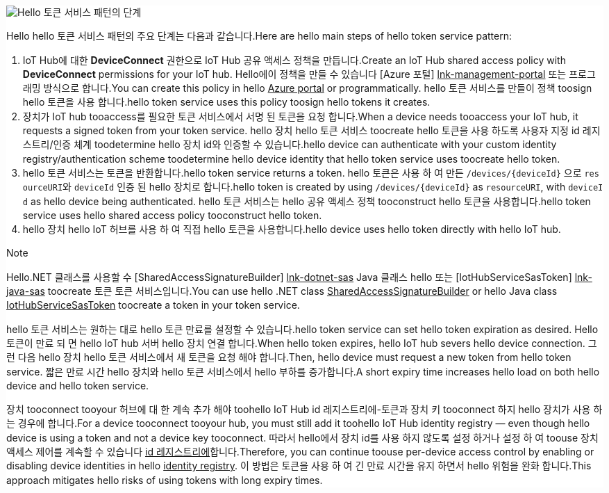 ![Hello 토큰 서비스 패턴의 단계][img-tokenservice]

<span data-ttu-id="993aa-303">Hello hello 토큰 서비스 패턴의 주요 단계는 다음과 같습니다.</span><span class="sxs-lookup"><span data-stu-id="993aa-303">Here are hello main steps of hello token service pattern:</span></span>

1. <span data-ttu-id="993aa-304">IoT Hub에 대한 **DeviceConnect** 권한으로 IoT Hub 공유 액세스 정책을 만듭니다.</span><span class="sxs-lookup"><span data-stu-id="993aa-304">Create an IoT Hub shared access policy with **DeviceConnect** permissions for your IoT hub.</span></span> <span data-ttu-id="993aa-305">Hello에이 정책을 만들 수 있습니다 [Azure 포털] [ lnk-management-portal] 또는 프로그래밍 방식으로 합니다.</span><span class="sxs-lookup"><span data-stu-id="993aa-305">You can create this policy in hello [Azure portal][lnk-management-portal] or programmatically.</span></span> <span data-ttu-id="993aa-306">hello 토큰 서비스를 만들이 정책 toosign hello 토큰을 사용 합니다.</span><span class="sxs-lookup"><span data-stu-id="993aa-306">hello token service uses this policy toosign hello tokens it creates.</span></span>
1. <span data-ttu-id="993aa-307">장치가 IoT hub tooaccess를 필요한 토큰 서비스에서 서명 된 토큰을 요청 합니다.</span><span class="sxs-lookup"><span data-stu-id="993aa-307">When a device needs tooaccess your IoT hub, it requests a signed token from your token service.</span></span> <span data-ttu-id="993aa-308">hello 장치 hello 토큰 서비스 toocreate hello 토큰을 사용 하도록 사용자 지정 id 레지스트리/인증 체계 toodetermine hello 장치 id와 인증할 수 있습니다.</span><span class="sxs-lookup"><span data-stu-id="993aa-308">hello device can authenticate with your custom identity registry/authentication scheme toodetermine hello device identity that hello token service uses toocreate hello token.</span></span>
1. <span data-ttu-id="993aa-309">hello 토큰 서비스는 토큰을 반환합니다.</span><span class="sxs-lookup"><span data-stu-id="993aa-309">hello token service returns a token.</span></span> <span data-ttu-id="993aa-310">hello 토큰은 사용 하 여 만든 `/devices/{deviceId}` 으로 `resourceURI`와 `deviceId` 인증 된 hello 장치로 합니다.</span><span class="sxs-lookup"><span data-stu-id="993aa-310">hello token is created by using `/devices/{deviceId}` as `resourceURI`, with `deviceId` as hello device being authenticated.</span></span> <span data-ttu-id="993aa-311">hello 토큰 서비스는 hello 공유 액세스 정책 tooconstruct hello 토큰을 사용합니다.</span><span class="sxs-lookup"><span data-stu-id="993aa-311">hello token service uses hello shared access policy tooconstruct hello token.</span></span>
1. <span data-ttu-id="993aa-312">hello 장치 hello IoT 허브를 사용 하 여 직접 hello 토큰을 사용합니다.</span><span class="sxs-lookup"><span data-stu-id="993aa-312">hello device uses hello token directly with hello IoT hub.</span></span>

> [!NOTE]
> <span data-ttu-id="993aa-313">Hello.NET 클래스를 사용할 수 [SharedAccessSignatureBuilder] [ lnk-dotnet-sas] Java 클래스 hello 또는 [IotHubServiceSasToken] [ lnk-java-sas] toocreate 토큰 토큰 서비스입니다.</span><span class="sxs-lookup"><span data-stu-id="993aa-313">You can use hello .NET class [SharedAccessSignatureBuilder][lnk-dotnet-sas] or hello Java class [IotHubServiceSasToken][lnk-java-sas] toocreate a token in your token service.</span></span>

<span data-ttu-id="993aa-314">hello 토큰 서비스는 원하는 대로 hello 토큰 만료를 설정할 수 있습니다.</span><span class="sxs-lookup"><span data-stu-id="993aa-314">hello token service can set hello token expiration as desired.</span></span> <span data-ttu-id="993aa-315">Hello 토큰이 만료 되 면 hello IoT hub 서버 hello 장치 연결 합니다.</span><span class="sxs-lookup"><span data-stu-id="993aa-315">When hello token expires, hello IoT hub severs hello device connection.</span></span> <span data-ttu-id="993aa-316">그런 다음 hello 장치 hello 토큰 서비스에서 새 토큰을 요청 해야 합니다.</span><span class="sxs-lookup"><span data-stu-id="993aa-316">Then, hello device must request a new token from hello token service.</span></span> <span data-ttu-id="993aa-317">짧은 만료 시간 hello 장치와 hello 토큰 서비스에서 hello 부하를 증가합니다.</span><span class="sxs-lookup"><span data-stu-id="993aa-317">A short expiry time increases hello load on both hello device and hello token service.</span></span>

<span data-ttu-id="993aa-318">장치 tooconnect tooyour 허브에 대 한 계속 추가 해야 toohello IoT Hub id 레지스트리에-토큰과 장치 키 tooconnect 하지 hello 장치가 사용 하는 경우에 합니다.</span><span class="sxs-lookup"><span data-stu-id="993aa-318">For a device tooconnect tooyour hub, you must still add it toohello IoT Hub identity registry — even though hello device is using a token and not a device key tooconnect.</span></span> <span data-ttu-id="993aa-319">따라서 hello에서 장치 id를 사용 하지 않도록 설정 하거나 설정 하 여 toouse 장치 액세스 제어를 계속할 수 있습니다 [id 레지스트리에][lnk-identity-registry]합니다.</span><span class="sxs-lookup"><span data-stu-id="993aa-319">Therefore, you can continue toouse per-device access control by enabling or disabling device identities in hello [identity registry][lnk-identity-registry].</span></span> <span data-ttu-id="993aa-320">이 방법은 토큰을 사용 하 여 긴 만료 시간을 유지 하면서 hello 위험을 완화 합니다.</span><span class="sxs-lookup"><span data-stu-id="993aa-320">This approach mitigates hello risks of using tokens with long expiry times.</span></span>


[img-tokenservice]: ./media/iot-hub-devguide-security/tokenservice.png
[lnk-endpoints]: iot-hub-devguide-endpoints.md
[lnk-quotas]: iot-hub-devguide-quotas-throttling.md
[lnk-sdks]: iot-hub-devguide-sdks.md
[lnk-query]: iot-hub-devguide-query-language.md
[lnk-devguide-mqtt]: iot-hub-mqtt-support.md
[lnk-openssl]: https://www.openssl.org/
[lnk-selfsigned]: https://technet.microsoft.com/library/hh848633
[lnk-resource-provider-apis]: https://docs.microsoft.com/rest/api/iothub/iothubresource
[lnk-sas-tokens]: iot-hub-devguide-security.md#security-tokens
[lnk-amqp]: https://www.amqp.org/
[lnk-azure-resource-manager]: ../azure-resource-manager/resource-group-overview.md
[lnk-cbs]: https://www.oasis-open.org/committees/download.php/50506/amqp-cbs-v1%200-wd02%202013-08-12.doc
[lnk-event-hubs-publisher-policy]: https://code.msdn.microsoft.com/Service-Bus-Event-Hub-99ce67ab
[lnk-management-portal]: https://portal.azure.com
[lnk-sasl-plain]: http://tools.ietf.org/html/rfc4616
[lnk-identity-registry]: iot-hub-devguide-identity-registry.md
[lnk-dotnet-sas]: https://msdn.microsoft.com/library/microsoft.azure.devices.common.security.sharedaccesssignaturebuilder.aspx
[lnk-java-sas]: https://docs.microsoft.com/java/api/com.microsoft.azure.sdk.iot.service.auth._iot_hub_service_sas_token
[lnk-tls-psk]: https://tools.ietf.org/html/rfc4279
[lnk-protocols]: iot-hub-protocol-gateway.md
[lnk-custom-auth]: iot-hub-devguide-security.md#custom-device-authentication
[lnk-x509]: iot-hub-devguide-security.md#supported-x509-certificates
[lnk-devguide-device-twins]: iot-hub-devguide-device-twins.md
[lnk-devguide-directmethods]: iot-hub-devguide-direct-methods.md
[lnk-devguide-jobs]: iot-hub-devguide-jobs.md
[lnk-service-sdk]: https://github.com/Azure/azure-iot-sdk-csharp/tree/master/service
[lnk-client-sdk]: https://github.com/Azure/azure-iot-sdk-csharp/tree/master/device
[lnk-device-explorer]: https://github.com/Azure/azure-iot-sdk-csharp/blob/master/tools/DeviceExplorer
[lnk-iothub-explorer]: https://github.com/azure/iothub-explorer
[lnk-getstarted-tutorial]: iot-hub-csharp-csharp-getstarted.md
[lnk-c2d-tutorial]: iot-hub-csharp-csharp-c2d.md
[lnk-d2c-tutorial]: iot-hub-csharp-csharp-process-d2c.md